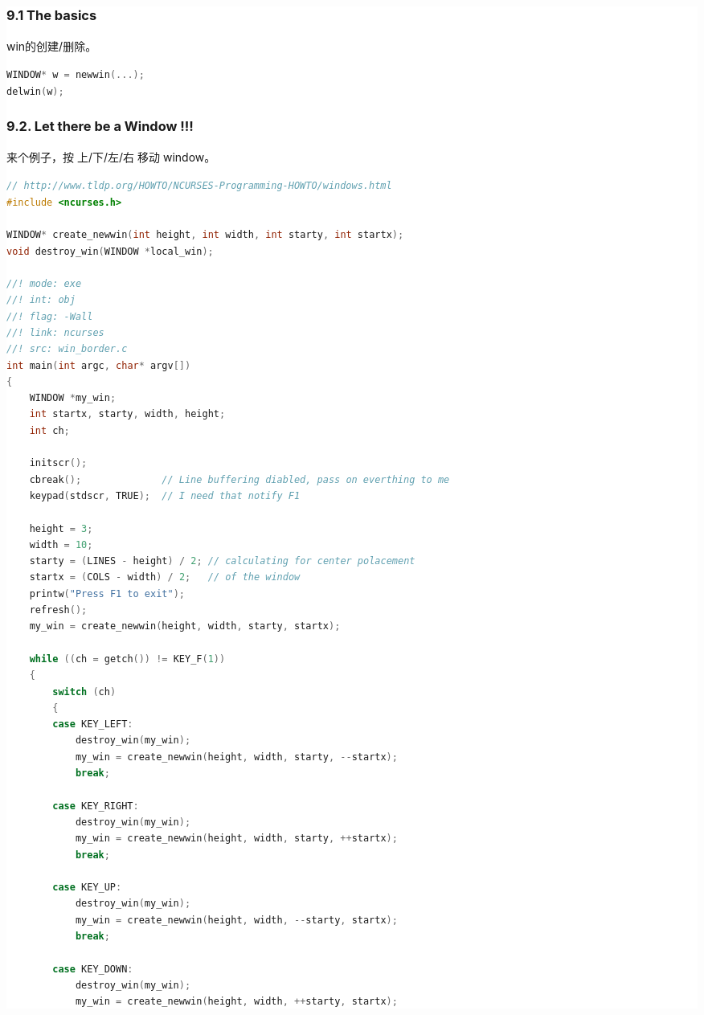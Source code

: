 ### 9.1 The basics

win的创建/删除。

```C
WINDOW* w = newwin(...);
delwin(w);
```

### 9.2. Let there be a Window !!!

来个例子，按 上/下/左/右 移动 window。

```C
// http://www.tldp.org/HOWTO/NCURSES-Programming-HOWTO/windows.html
#include <ncurses.h>

WINDOW* create_newwin(int height, int width, int starty, int startx);
void destroy_win(WINDOW *local_win);

//! mode: exe
//! int: obj
//! flag: -Wall
//! link: ncurses
//! src: win_border.c
int main(int argc, char* argv[])
{
    WINDOW *my_win;
    int startx, starty, width, height;
    int ch;

    initscr();
    cbreak();              // Line buffering diabled, pass on everthing to me
    keypad(stdscr, TRUE);  // I need that notify F1

    height = 3;
    width = 10;
    starty = (LINES - height) / 2; // calculating for center polacement
    startx = (COLS - width) / 2;   // of the window
    printw("Press F1 to exit");
    refresh();
    my_win = create_newwin(height, width, starty, startx);

    while ((ch = getch()) != KEY_F(1))
    {
        switch (ch)
        {
        case KEY_LEFT:
            destroy_win(my_win);
            my_win = create_newwin(height, width, starty, --startx);
            break;

        case KEY_RIGHT:
            destroy_win(my_win);
            my_win = create_newwin(height, width, starty, ++startx);
            break;

        case KEY_UP:
            destroy_win(my_win);
            my_win = create_newwin(height, width, --starty, startx);
            break;

        case KEY_DOWN:
            destroy_win(my_win);
            my_win = create_newwin(height, width, ++starty, startx);
```